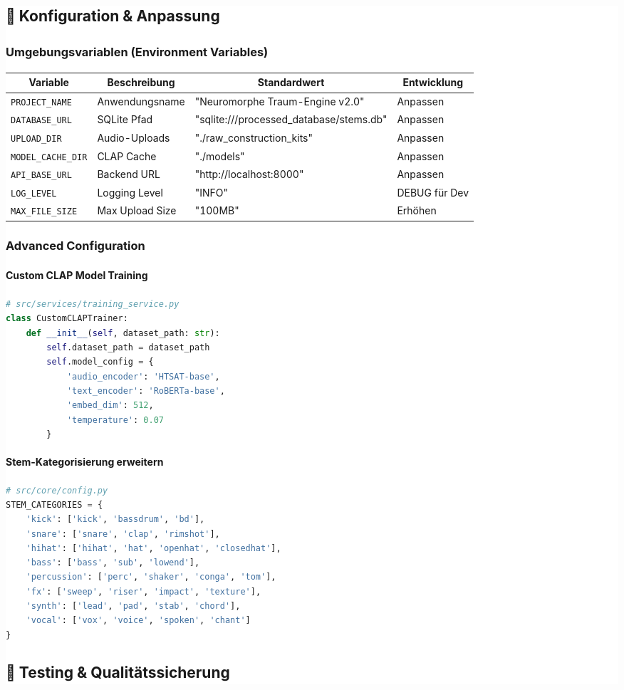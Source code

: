 ## 🔧 Konfiguration & Anpassung

### Umgebungsvariablen (Environment Variables)

| Variable | Beschreibung | Standardwert | Entwicklung |
|----------|--------------|--------------|-------------|
| `PROJECT_NAME` | Anwendungsname | "Neuromorphe Traum-Engine v2.0" | Anpassen |
| `DATABASE_URL` | SQLite Pfad | "sqlite:///processed_database/stems.db" | Anpassen |
| `UPLOAD_DIR` | Audio-Uploads | "./raw_construction_kits" | Anpassen |
| `MODEL_CACHE_DIR` | CLAP Cache | "./models" | Anpassen |
| `API_BASE_URL` | Backend URL | "http://localhost:8000" | Anpassen |
| `LOG_LEVEL` | Logging Level | "INFO" | DEBUG für Dev |
| `MAX_FILE_SIZE` | Max Upload Size | "100MB" | Erhöhen |

### Advanced Configuration

#### Custom CLAP Model Training
```python
# src/services/training_service.py
class CustomCLAPTrainer:
    def __init__(self, dataset_path: str):
        self.dataset_path = dataset_path
        self.model_config = {
            'audio_encoder': 'HTSAT-base',
            'text_encoder': 'RoBERTa-base',
            'embed_dim': 512,
            'temperature': 0.07
        }
```

#### Stem-Kategorisierung erweitern
```python
# src/core/config.py
STEM_CATEGORIES = {
    'kick': ['kick', 'bassdrum', 'bd'],
    'snare': ['snare', 'clap', 'rimshot'],
    'hihat': ['hihat', 'hat', 'openhat', 'closedhat'],
    'bass': ['bass', 'sub', 'lowend'],
    'percussion': ['perc', 'shaker', 'conga', 'tom'],
    'fx': ['sweep', 'riser', 'impact', 'texture'],
    'synth': ['lead', 'pad', 'stab', 'chord'],
    'vocal': ['vox', 'voice', 'spoken', 'chant']
}
```

## 🧪 Testing & Qualitätssicherung
